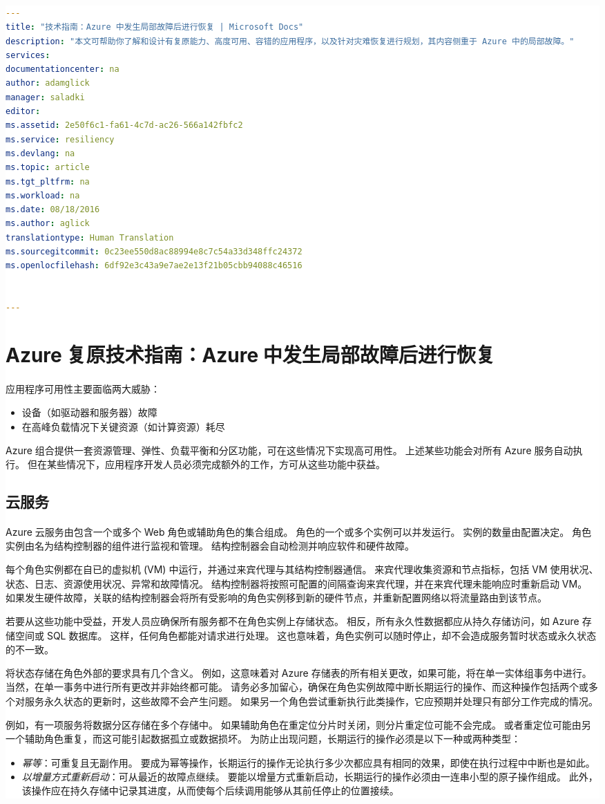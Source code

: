 ```yaml
---
title: "技术指南：Azure 中发生局部故障后进行恢复 | Microsoft Docs"
description: "本文可帮助你了解和设计有复原能力、高度可用、容错的应用程序，以及针对灾难恢复进行规划，其内容侧重于 Azure 中的局部故障。"
services: 
documentationcenter: na
author: adamglick
manager: saladki
editor: 
ms.assetid: 2e50f6c1-fa61-4c7d-ac26-566a142fbfc2
ms.service: resiliency
ms.devlang: na
ms.topic: article
ms.tgt_pltfrm: na
ms.workload: na
ms.date: 08/18/2016
ms.author: aglick
translationtype: Human Translation
ms.sourcegitcommit: 0c23ee550d8ac88994e8c7c54a33d348ffc24372
ms.openlocfilehash: 6df92e3c43a9e7ae2e13f21b05cbb94088c46516


---
```

# <a name="azure-resiliency-technical-guidance-recovery-from-local-failures-in-azure"></a>Azure 复原技术指南：Azure 中发生局部故障后进行恢复
应用程序可用性主要面临两大威胁：

* 设备（如驱动器和服务器）故障
* 在高峰负载情况下关键资源（如计算资源）耗尽

Azure 组合提供一套资源管理、弹性、负载平衡和分区功能，可在这些情况下实现高可用性。 上述某些功能会对所有 Azure 服务自动执行。 但在某些情况下，应用程序开发人员必须完成额外的工作，方可从这些功能中获益。

## <a name="cloud-services"></a>云服务
Azure 云服务由包含一个或多个 Web 角色或辅助角色的集合组成。 角色的一个或多个实例可以并发运行。 实例的数量由配置决定。 角色实例由名为结构控制器的组件进行监视和管理。 结构控制器会自动检测并响应软件和硬件故障。

每个角色实例都在自已的虚拟机 (VM) 中运行，并通过来宾代理与其结构控制器通信。 来宾代理收集资源和节点指标，包括 VM 使用状况、状态、日志、资源使用状况、异常和故障情况。 结构控制器将按照可配置的间隔查询来宾代理，并在来宾代理未能响应时重新启动 VM。 如果发生硬件故障，关联的结构控制器会将所有受影响的角色实例移到新的硬件节点，并重新配置网络以将流量路由到该节点。

若要从这些功能中受益，开发人员应确保所有服务都不在角色实例上存储状态。 相反，所有永久性数据都应从持久存储访问，如 Azure 存储空间或 SQL 数据库。 这样，任何角色都能对请求进行处理。 这也意味着，角色实例可以随时停止，却不会造成服务暂时状态或永久状态的不一致。

将状态存储在角色外部的要求具有几个含义。 例如，这意味着对 Azure 存储表的所有相关更改，如果可能，将在单一实体组事务中进行。 当然，在单一事务中进行所有更改并非始终都可能。 请务必多加留心，确保在角色实例故障中断长期运行的操作、而这种操作包括两个或多个对服务永久状态的更新时，这些故障不会产生问题。 如果另一个角色尝试重新执行此类操作，它应预期并处理只有部分工作完成的情况。

例如，有一项服务将数据分区存储在多个存储中。 如果辅助角色在重定位分片时关闭，则分片重定位可能不会完成。 或者重定位可能由另一个辅助角色重复，而这可能引起数据孤立或数据损坏。 为防止出现问题，长期运行的操作必须是以下一种或两种类型：

* *幂等*：可重复且无副作用。 要成为幂等操作，长期运行的操作无论执行多少次都应具有相同的效果，即使在执行过程中中断也是如此。
* *以增量方式重新启动*：可从最近的故障点继续。 要能以增量方式重新启动，长期运行的操作必须由一连串小型的原子操作组成。 此外，该操作应在持久存储中记录其进度，从而使每个后续调用能够从其前任停止的位置接续。
